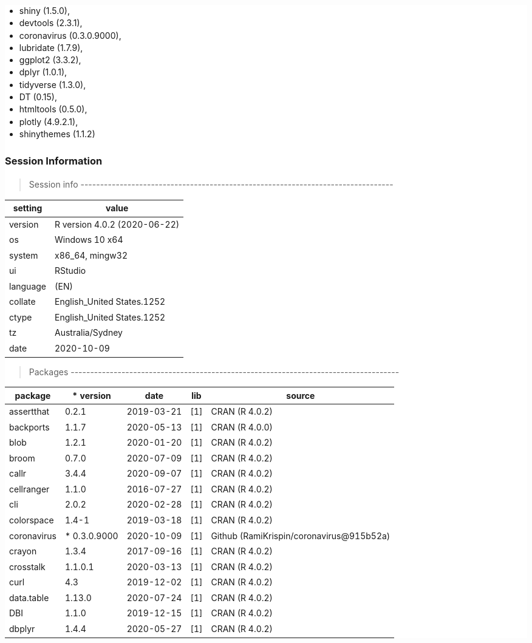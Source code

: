 - shiny (1.5.0),
- devtools (2.3.1),
- coronavirus (0.3.0.9000),
- lubridate (1.7.9),
- ggplot2 (3.3.2),
- dplyr (1.0.1),
- tidyverse (1.3.0),
- DT (0.15),
- htmltools (0.5.0),
- plotly (4.9.2.1),
- shinythemes (1.1.2)

### Session Information

> Session info --------------------------------------------------------------------------------


 |setting  |value                       |            
 |---------|----------------------------|
 |version  |R version 4.0.2 (2020-06-22)|
 |os       |Windows 10 x64              |              
 |system   |x86_64, mingw32             |             
 |ui       |RStudio                     |                     
 |language |(EN)                        |                        
 |collate  |English_United States.1252  |  
 |ctype    |English_United States.1252  |  
 |tz       |Australia/Sydney            |            
 |date     |2020-10-09                  |
 

> Packages ------------------------------------------------------------------------------------


 |package     |* version  |date       |lib |source        |
 |------------|-----------|-----------|----|--------------|
 |assertthat  |  0.2.1    |2019-03-21 |[1] |CRAN (R 4.0.2)|  
 |backports   |  1.1.7    |2020-05-13 |[1] |CRAN (R 4.0.0)| 
 |blob        |  1.2.1    |2020-01-20 |[1] |CRAN (R 4.0.2)| 
 |broom       |  0.7.0    |2020-07-09 |[1] |CRAN (R 4.0.2)| 
 |callr       |  3.4.4    |2020-09-07 |[1] |CRAN (R 4.0.2)| 
 |cellranger  |  1.1.0    |2016-07-27 |[1] |CRAN (R 4.0.2)|                           
 |cli         |  2.0.2    |2020-02-28 |[1] |CRAN (R 4.0.2)|                          
 |colorspace  |  1.4-1    |2019-03-18 |[1] |CRAN (R 4.0.2)|                          
 |coronavirus |* 0.3.0.9000|2020-10-09|[1] |Github (RamiKrispin/coronavirus@915b52a)|
 |crayon      |  1.3.4    |2017-09-16 |[1] |CRAN (R 4.0.2)|                          
 |crosstalk   |  1.1.0.1  |2020-03-13 |[1] |CRAN (R 4.0.2)|                          
 |curl        |  4.3      |2019-12-02 |[1] |CRAN (R 4.0.2)|                          
 |data.table  |  1.13.0   |2020-07-24 |[1] |CRAN (R 4.0.2)|                          
 |DBI         |  1.1.0    |2019-12-15 |[1] |CRAN (R 4.0.2)|                          
 |dbplyr      |  1.4.4    |2020-05-27 |[1] |CRAN (R 4.0.2)|                          